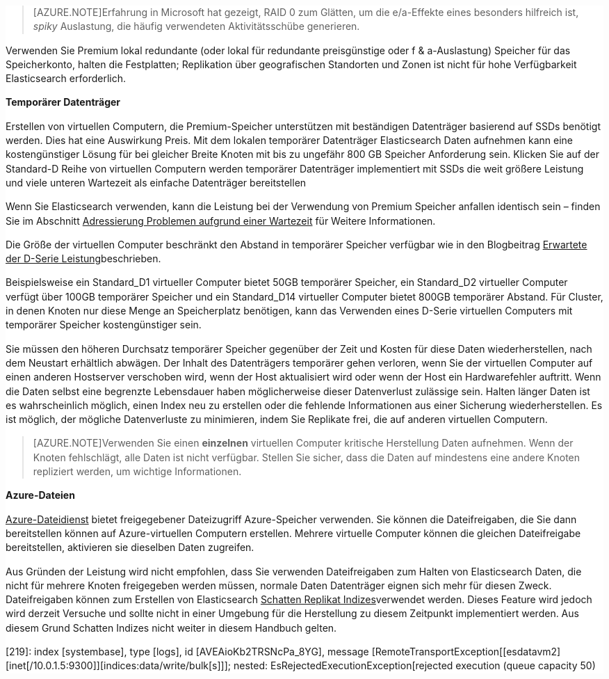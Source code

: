 > [AZURE.NOTE]Erfahrung in Microsoft hat gezeigt, RAID 0 zum Glätten, um die e/a-Effekte eines besonders hilfreich ist, *spiky* Auslastung, die häufig verwendeten Aktivitätsschübe generieren.

Verwenden Sie Premium lokal redundante (oder lokal für redundante preisgünstige oder f & a-Auslastung) Speicher für das Speicherkonto, halten die Festplatten; Replikation über geografischen Standorten und Zonen ist nicht für hohe Verfügbarkeit Elasticsearch erforderlich. 

**Temporärer Datenträger**

Erstellen von virtuellen Computern, die Premium-Speicher unterstützen mit beständigen Datenträger basierend auf SSDs benötigt werden. Dies hat eine Auswirkung Preis. Mit dem lokalen temporärer Datenträger Elasticsearch Daten aufnehmen kann eine kostengünstiger Lösung für bei gleicher Breite Knoten mit bis zu ungefähr 800 GB Speicher Anforderung sein. Klicken Sie auf der Standard-D Reihe von virtuellen Computern werden temporärer Datenträger implementiert mit SSDs die weit größere Leistung und viele unteren Wartezeit als einfache Datenträger bereitstellen

Wenn Sie Elasticsearch verwenden, kann die Leistung bei der Verwendung von Premium Speicher anfallen identisch sein – finden Sie im Abschnitt [Adressierung Problemen aufgrund einer Wartezeit](#addressing-disk-latency-issues) für Weitere Informationen.

Die Größe der virtuellen Computer beschränkt den Abstand in temporärer Speicher verfügbar wie in den Blogbeitrag [Erwartete der D-Serie Leistung](https://azure.microsoft.com/blog/d-series-performance-expectations/)beschrieben.

Beispielsweise ein Standard\_D1 virtueller Computer bietet 50GB temporärer Speicher, ein Standard\_D2 virtueller Computer verfügt über 100GB temporärer Speicher und ein Standard\_D14 virtueller Computer bietet 800GB temporärer Abstand. Für Cluster, in denen Knoten nur diese Menge an Speicherplatz benötigen, kann das Verwenden eines D-Serie virtuellen Computers mit temporärer Speicher kostengünstiger sein.

Sie müssen den höheren Durchsatz temporärer Speicher gegenüber der Zeit und Kosten für diese Daten wiederherstellen, nach dem Neustart erhältlich abwägen. Der Inhalt des Datenträgers temporärer gehen verloren, wenn Sie der virtuellen Computer auf einen anderen Hostserver verschoben wird, wenn der Host aktualisiert wird oder wenn der Host ein Hardwarefehler auftritt. Wenn die Daten selbst eine begrenzte Lebensdauer haben möglicherweise dieser Datenverlust zulässige sein. Halten länger Daten ist es wahrscheinlich möglich, einen Index neu zu erstellen oder die fehlende Informationen aus einer Sicherung wiederherstellen. Es ist möglich, der mögliche Datenverluste zu minimieren, indem Sie Replikate frei, die auf anderen virtuellen Computern.

> [AZURE.NOTE]Verwenden Sie einen **einzelnen** virtuellen Computer kritische Herstellung Daten aufnehmen. Wenn der Knoten fehlschlägt, alle Daten ist nicht verfügbar. Stellen Sie sicher, dass die Daten auf mindestens eine andere Knoten repliziert werden, um wichtige Informationen.

**Azure-Dateien**

[Azure-Dateidienst](http://blogs.msdn.com/b/windowsazurestorage/archive/2014/05/12/introducing-microsoft-azure-file-service.aspx) bietet freigegebener Dateizugriff Azure-Speicher verwenden. Sie können die Dateifreigaben, die Sie dann bereitstellen können auf Azure-virtuellen Computern erstellen. Mehrere virtuelle Computer können die gleichen Dateifreigabe bereitstellen, aktivieren sie dieselben Daten zugreifen.

Aus Gründen der Leistung wird nicht empfohlen, dass Sie verwenden Dateifreigaben zum Halten von Elasticsearch Daten, die nicht für mehrere Knoten freigegeben werden müssen, normale Daten Datenträger eignen sich mehr für diesen Zweck. Dateifreigaben können zum Erstellen von Elasticsearch [Schatten Replikat Indizes](https://www.elastic.co/guide/en/elasticsearch/reference/current/indices-shadow-replicas.html)verwendet werden. Dieses Feature wird jedoch wird derzeit Versuche und sollte nicht in einer Umgebung für die Herstellung zu diesem Zeitpunkt implementiert werden. Aus diesem Grund Schatten Indizes nicht weiter in diesem Handbuch gelten.


[219]: index [systembase], type [logs], id [AVEAioKb2TRSNcPa_8YG], message [RemoteTransportException[[esdatavm2][inet[/10.0.1.5:9300]][indices:data/write/bulk[s]]]; nested: EsRejectedExecutionException[rejected execution (queue capacity 50)